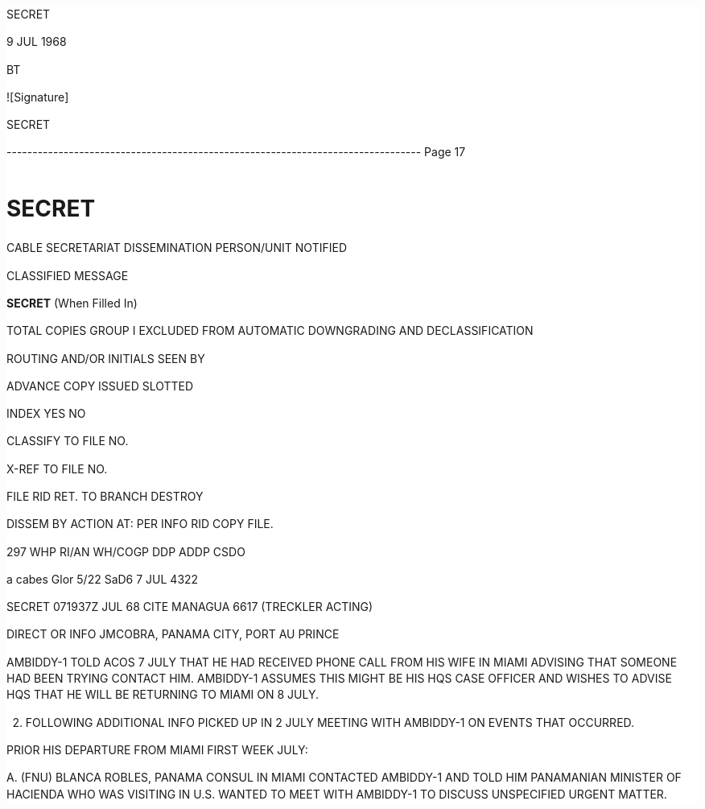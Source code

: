 SECRET

9 JUL 1968

BT

![Signature]

SECRET


-------------------------------------------------------------------------------- Page 17

# SECRET

CABLE SECRETARIAT DISSEMINATION
PERSON/UNIT NOTIFIED

CLASSIFIED MESSAGE

**SECRET**
(When Filled In)

TOTAL COPIES
GROUP I
EXCLUDED FROM AUTOMATIC
DOWNGRADING AND
DECLASSIFICATION

ROUTING AND/OR INITIALS SEEN BY

ADVANCE COPY ISSUED SLOTTED

INDEX YES NO

CLASSIFY TO FILE NO.

X-REF TO FILE NO.

FILE RID RET. TO BRANCH DESTROY

DISSEM BY ACTION AT: PER INFO RID COPY FILE.

297 WHP RI/AN WH/COGP DDP ADDP CSDO

a cabes Glor 5/22 SaD6 7 JUL 4322

SECRET 071937Z JUL 68 CITE MANAGUA 6617 (TRECKLER ACTING)

DIRECT OR INFO JMCOBRA, PANAMA CITY, PORT AU PRINCE

AMBIDDY-1 TOLD ACOS 7 JULY THAT HE HAD RECEIVED PHONE CALL FROM HIS WIFE IN MIAMI ADVISING THAT SOMEONE HAD BEEN TRYING CONTACT HIM. AMBIDDY-1 ASSUMES THIS MIGHT BE HIS HQS CASE OFFICER AND WISHES TO ADVISE HQS THAT HE WILL BE RETURNING TO MIAMI ON 8 JULY.

2. FOLLOWING ADDITIONAL INFO PICKED UP IN 2 JULY MEETING WITH AMBIDDY-1 ON EVENTS THAT OCCURRED.

PRIOR HIS DEPARTURE FROM MIAMI FIRST WEEK JULY:

A. (FNU) BLANCA ROBLES, PANAMA CONSUL IN MIAMI CONTACTED AMBIDDY-1 AND TOLD HIM PANAMANIAN MINISTER OF HACIENDA WHO WAS VISITING IN U.S. WANTED TO MEET WITH AMBIDDY-1 TO DISCUSS UNSPECIFIED URGENT MATTER.
